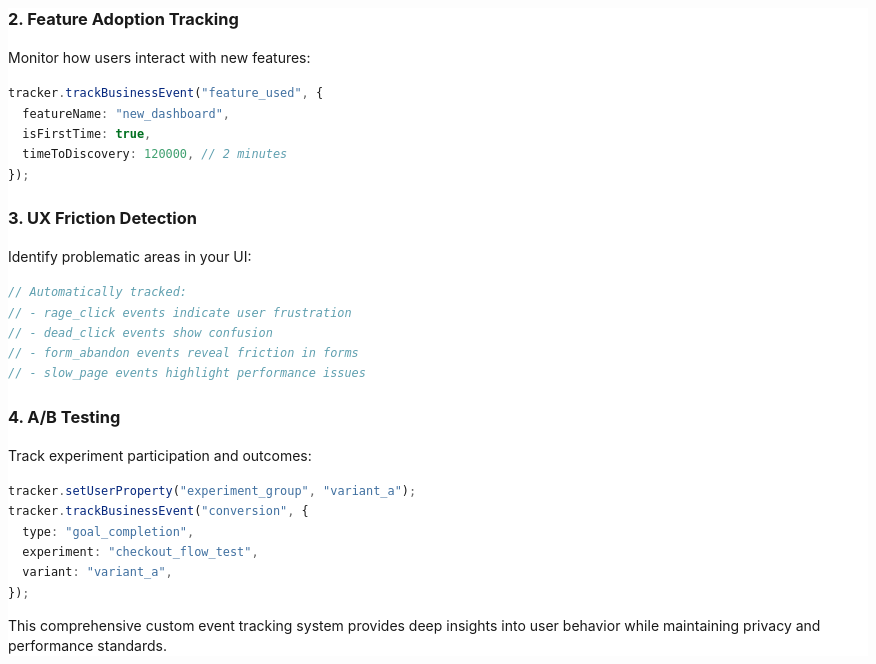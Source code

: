 ### 2. Feature Adoption Tracking

Monitor how users interact with new features:

```typescript
tracker.trackBusinessEvent("feature_used", {
  featureName: "new_dashboard",
  isFirstTime: true,
  timeToDiscovery: 120000, // 2 minutes
});
```

### 3. UX Friction Detection

Identify problematic areas in your UI:

```typescript
// Automatically tracked:
// - rage_click events indicate user frustration
// - dead_click events show confusion
// - form_abandon events reveal friction in forms
// - slow_page events highlight performance issues
```

### 4. A/B Testing

Track experiment participation and outcomes:

```typescript
tracker.setUserProperty("experiment_group", "variant_a");
tracker.trackBusinessEvent("conversion", {
  type: "goal_completion",
  experiment: "checkout_flow_test",
  variant: "variant_a",
});
```

This comprehensive custom event tracking system provides deep insights into user behavior while maintaining privacy and performance standards.
